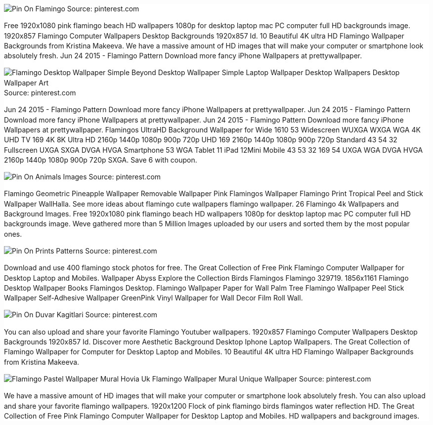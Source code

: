 ![Pin On Flamingo](https://i.pinimg.com/originals/14/9b/4c/149b4c29d674d3535af1145bbf70b850.jpg "Pin On Flamingo")
Source: pinterest.com

Free 1920x1080 pink flamingo beach HD wallpapers 1080p for desktop laptop mac PC computer full HD backgrounds image. 1920x857 Flamingo Computer Wallpapers Desktop Backgrounds 1920x857 Id. 10 Beautiful 4K ultra HD Flamingo Wallpaper Backgrounds from Kristina Makeeva. We have a massive amount of HD images that will make your computer or smartphone look absolutely fresh. Jun 24 2015 - Flamingo Pattern Download more fancy iPhone Wallpapers at prettywallpaper.

![Flamingo Desktop Wallpaper Simple Beyond Desktop Wallpaper Simple Laptop Wallpaper Desktop Wallpapers Desktop Wallpaper Art](https://i.pinimg.com/originals/94/42/05/944205169763034f6d5d2c7fff7c7e20.jpg "Flamingo Desktop Wallpaper Simple Beyond Desktop Wallpaper Simple Laptop Wallpaper Desktop Wallpapers Desktop Wallpaper Art")
Source: pinterest.com

Jun 24 2015 - Flamingo Pattern Download more fancy iPhone Wallpapers at prettywallpaper. Jun 24 2015 - Flamingo Pattern Download more fancy iPhone Wallpapers at prettywallpaper. Jun 24 2015 - Flamingo Pattern Download more fancy iPhone Wallpapers at prettywallpaper. Flamingos UltraHD Background Wallpaper for Wide 1610 53 Widescreen WUXGA WXGA WGA 4K UHD TV 169 4K 8K Ultra HD 2160p 1440p 1080p 900p 720p UHD 169 2160p 1440p 1080p 900p 720p Standard 43 54 32 Fullscreen UXGA SXGA DVGA HVGA Smartphone 53 WGA Tablet 11 iPad 12Mini Mobile 43 53 32 169 54 UXGA WGA DVGA HVGA 2160p 1440p 1080p 900p 720p SXGA. Save 6 with coupon.

![Pin On Animals Images](https://i.pinimg.com/originals/35/5b/64/355b64805aee5ca3557ec6723196989a.jpg "Pin On Animals Images")
Source: pinterest.com

Flamingo Geometric Pineapple Wallpaper Removable Wallpaper Pink Flamingos Wallpaper Flamingo Print Tropical Peel and Stick Wallpaper WallHalla. See more ideas about flamingo cute wallpapers flamingo wallpaper. 26 Flamingo 4k Wallpapers and Background Images. Free 1920x1080 pink flamingo beach HD wallpapers 1080p for desktop laptop mac PC computer full HD backgrounds image. Weve gathered more than 5 Million Images uploaded by our users and sorted them by the most popular ones.

![Pin On Prints Patterns](https://i.pinimg.com/originals/2a/42/42/2a4242fcc154b794540f34771f179fab.png "Pin On Prints Patterns")
Source: pinterest.com

Download and use 400 flamingo stock photos for free. The Great Collection of Free Pink Flamingo Computer Wallpaper for Desktop Laptop and Mobiles. Wallpaper Abyss Explore the Collection Birds Flamingos Flamingo 329719. 1856x1161 Flamingo Desktop Wallpaper Books Flamingos Desktop. Flamingo Wallpaper Paper for Wall Palm Tree Flamingo Wallpaper Peel Stick Wallpaper Self-Adhesive Wallpaper GreenPink Vinyl Wallpaper for Wall Decor Film Roll Wall.

![Pin On Duvar Kagitlari](https://i.pinimg.com/originals/e8/8c/41/e88c41d45464ea9ed2e2a09177abfd3f.jpg "Pin On Duvar Kagitlari")
Source: pinterest.com

You can also upload and share your favorite Flamingo Youtuber wallpapers. 1920x857 Flamingo Computer Wallpapers Desktop Backgrounds 1920x857 Id. Discover more Aesthetic Background Desktop Iphone Laptop Wallpapers. The Great Collection of Flamingo Wallpaper for Computer for Desktop Laptop and Mobiles. 10 Beautiful 4K ultra HD Flamingo Wallpaper Backgrounds from Kristina Makeeva.

![Flamingo Pastel Wallpaper Mural Hovia Uk Flamingo Wallpaper Mural Unique Wallpaper](https://i.pinimg.com/originals/d9/13/db/d913dbc907fc4389b558b97c916b9b81.jpg "Flamingo Pastel Wallpaper Mural Hovia Uk Flamingo Wallpaper Mural Unique Wallpaper")
Source: pinterest.com

We have a massive amount of HD images that will make your computer or smartphone look absolutely fresh. You can also upload and share your favorite flamingo wallpapers. 1920x1200 Flock of pink flamingo birds flamingos water reflection HD. The Great Collection of Free Pink Flamingo Computer Wallpaper for Desktop Laptop and Mobiles. HD wallpapers and background images.
